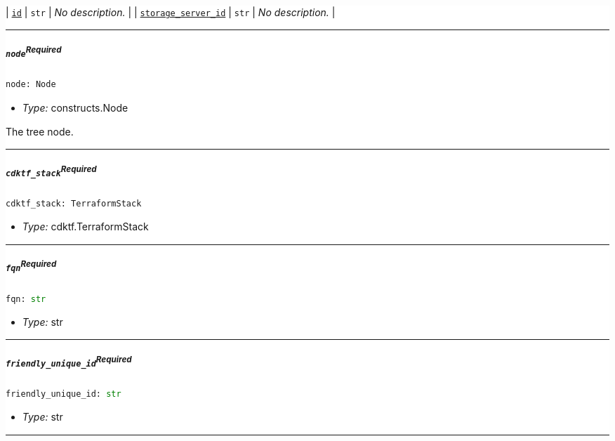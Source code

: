 | <code><a href="#rhizo-co-terraform-provider-oci.databaseManagementExternalExadataStorageConnector.DatabaseManagementExternalExadataStorageConnector.property.id">id</a></code> | <code>str</code> | *No description.* |
| <code><a href="#rhizo-co-terraform-provider-oci.databaseManagementExternalExadataStorageConnector.DatabaseManagementExternalExadataStorageConnector.property.storageServerId">storage_server_id</a></code> | <code>str</code> | *No description.* |

---

##### `node`<sup>Required</sup> <a name="node" id="rhizo-co-terraform-provider-oci.databaseManagementExternalExadataStorageConnector.DatabaseManagementExternalExadataStorageConnector.property.node"></a>

```python
node: Node
```

- *Type:* constructs.Node

The tree node.

---

##### `cdktf_stack`<sup>Required</sup> <a name="cdktf_stack" id="rhizo-co-terraform-provider-oci.databaseManagementExternalExadataStorageConnector.DatabaseManagementExternalExadataStorageConnector.property.cdktfStack"></a>

```python
cdktf_stack: TerraformStack
```

- *Type:* cdktf.TerraformStack

---

##### `fqn`<sup>Required</sup> <a name="fqn" id="rhizo-co-terraform-provider-oci.databaseManagementExternalExadataStorageConnector.DatabaseManagementExternalExadataStorageConnector.property.fqn"></a>

```python
fqn: str
```

- *Type:* str

---

##### `friendly_unique_id`<sup>Required</sup> <a name="friendly_unique_id" id="rhizo-co-terraform-provider-oci.databaseManagementExternalExadataStorageConnector.DatabaseManagementExternalExadataStorageConnector.property.friendlyUniqueId"></a>

```python
friendly_unique_id: str
```

- *Type:* str

---
